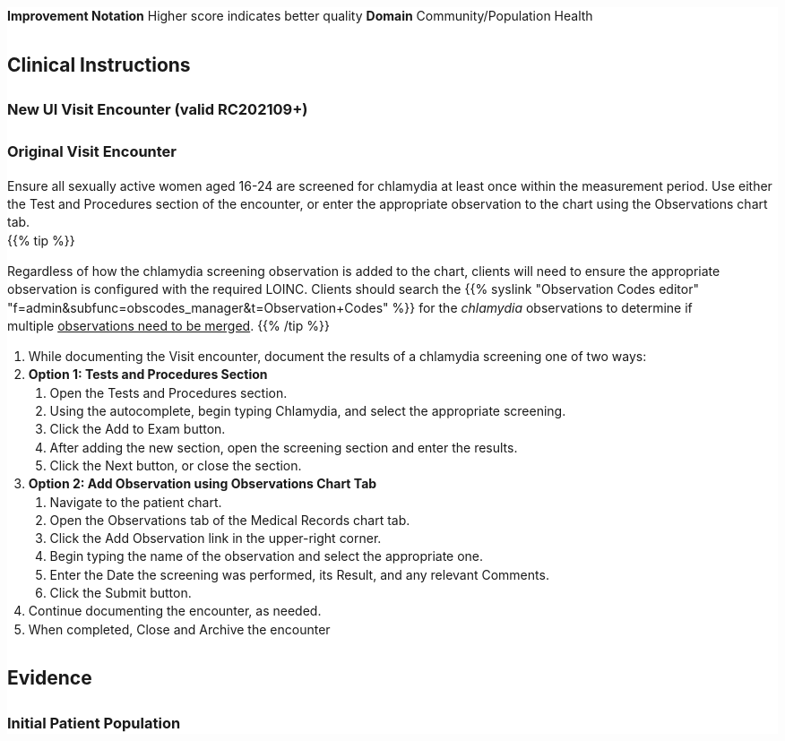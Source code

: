 <td><strong>Improvement Notation</strong></td>
<td>Higher score indicates better quality</td>
</tr>
<tr>
<td><strong>Domain</strong></td>
<td>Community/Population Health</td>
</tr>

</table>


  
## Clinical Instructions  

  
### New UI Visit Encounter (valid RC202109+)  


  
### Original Visit Encounter  
  
Ensure all sexually active women aged 16-24 are screened for chlamydia at least once within the measurement period. Use either the Test and Procedures section of the encounter, or enter the appropriate observation to the chart using the Observations chart tab.  
{{% tip %}}

Regardless of how the chlamydia screening observation is added to the chart, clients will need to ensure the appropriate observation is configured with the required LOINC. Clients should search the {{% syslink "Observation Codes editor" "f=admin&subfunc=obscodes_manager&t=Observation+Codes" %}} for the *chlamydia* observations to determine if multiple [observations need to be merged](../../../order-and-result-management/observation-code-merging.md).
{{% /tip %}}
1. While documenting the Visit encounter, document the results of a chlamydia screening one of two ways:
2. <strong>Option 1: Tests and Procedures Section</strong>
   1. Open the Tests and Procedures section.
   2. Using the autocomplete, begin typing Chlamydia, and select the appropriate screening.
   3. Click the Add to Exam button.
   4. After adding the new section, open the screening section and enter the results.
   5. Click the Next button, or close the section.
1. <strong>Option 2: Add Observation using Observations Chart Tab</strong>
   1. Navigate to the patient chart.
   2. Open the Observations tab of the Medical Records chart tab.
   3. Click the Add Observation link in the upper-right corner.
   4. Begin typing the name of the observation and select the appropriate one.
   5. Enter the Date the screening was performed, its Result, and any relevant Comments.
   6. Click the Submit button.
1. Continue documenting the encounter, as needed.
2. When completed, Close and Archive the encounter
  
## Evidence  

  
### Initial Patient Population  
